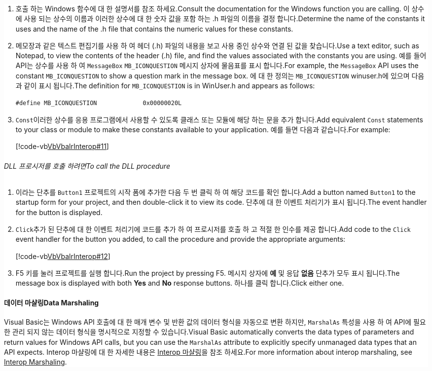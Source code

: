 1. <span data-ttu-id="0bf98-154">호출 하는 Windows 함수에 대 한 설명서를 참조 하세요.</span><span class="sxs-lookup"><span data-stu-id="0bf98-154">Consult the documentation for the Windows function you are calling.</span></span> <span data-ttu-id="0bf98-155">이 상수에 사용 되는 상수의 이름과 이러한 상수에 대 한 숫자 값을 포함 하는 .h 파일의 이름을 결정 합니다.</span><span class="sxs-lookup"><span data-stu-id="0bf98-155">Determine the name of the constants it uses and the name of the .h file that contains the numeric values for these constants.</span></span>  
  
2. <span data-ttu-id="0bf98-156">메모장과 같은 텍스트 편집기를 사용 하 여 헤더 (.h) 파일의 내용을 보고 사용 중인 상수와 연결 된 값을 찾습니다.</span><span class="sxs-lookup"><span data-stu-id="0bf98-156">Use a text editor, such as Notepad, to view the contents of the header (.h) file, and find the values associated with the constants you are using.</span></span> <span data-ttu-id="0bf98-157">예를 들어 API는 상수를 사용 하 여 `MessageBox` `MB_ICONQUESTION` 메시지 상자에 물음표를 표시 합니다.</span><span class="sxs-lookup"><span data-stu-id="0bf98-157">For example, the `MessageBox` API uses the constant `MB_ICONQUESTION` to show a question mark in the message box.</span></span> <span data-ttu-id="0bf98-158">에 대 한 정의는 `MB_ICONQUESTION` winuser.h에 있으며 다음과 같이 표시 됩니다.</span><span class="sxs-lookup"><span data-stu-id="0bf98-158">The definition for `MB_ICONQUESTION` is in WinUser.h and appears as follows:</span></span>  
  
     `#define MB_ICONQUESTION             0x00000020L`  
  
3. <span data-ttu-id="0bf98-159">`Const`이러한 상수를 응용 프로그램에서 사용할 수 있도록 클래스 또는 모듈에 해당 하는 문을 추가 합니다.</span><span class="sxs-lookup"><span data-stu-id="0bf98-159">Add equivalent `Const` statements to your class or module to make these constants available to your application.</span></span> <span data-ttu-id="0bf98-160">예를 들면 다음과 같습니다.</span><span class="sxs-lookup"><span data-stu-id="0bf98-160">For example:</span></span>  
  
     [!code-vb[VbVbalrInterop#11](~/samples/snippets/visualbasic/VS_Snippets_VBCSharp/VbVbalrInterop/VB/Class1.vb#11)]  
  
###### <a name="to-call-the-dll-procedure"></a><span data-ttu-id="0bf98-161">DLL 프로시저를 호출 하려면</span><span class="sxs-lookup"><span data-stu-id="0bf98-161">To call the DLL procedure</span></span>  
  
1. <span data-ttu-id="0bf98-162">이라는 단추를 `Button1` 프로젝트의 시작 폼에 추가한 다음 두 번 클릭 하 여 해당 코드를 확인 합니다.</span><span class="sxs-lookup"><span data-stu-id="0bf98-162">Add a button named `Button1` to the startup form for your project, and then double-click it to view its code.</span></span> <span data-ttu-id="0bf98-163">단추에 대 한 이벤트 처리기가 표시 됩니다.</span><span class="sxs-lookup"><span data-stu-id="0bf98-163">The event handler for the button is displayed.</span></span>  
  
2. <span data-ttu-id="0bf98-164">`Click`추가 된 단추에 대 한 이벤트 처리기에 코드를 추가 하 여 프로시저를 호출 하 고 적절 한 인수를 제공 합니다.</span><span class="sxs-lookup"><span data-stu-id="0bf98-164">Add code to the `Click` event handler for the button you added, to call the procedure and provide the appropriate arguments:</span></span>  
  
     [!code-vb[VbVbalrInterop#12](~/samples/snippets/visualbasic/VS_Snippets_VBCSharp/VbVbalrInterop/VB/Class1.vb#12)]  
  
3. <span data-ttu-id="0bf98-165">F5 키를 눌러 프로젝트를 실행 합니다.</span><span class="sxs-lookup"><span data-stu-id="0bf98-165">Run the project by pressing F5.</span></span> <span data-ttu-id="0bf98-166">메시지 상자에 **예** 및 응답 **없음** 단추가 모두 표시 됩니다.</span><span class="sxs-lookup"><span data-stu-id="0bf98-166">The message box is displayed with both **Yes** and **No** response buttons.</span></span> <span data-ttu-id="0bf98-167">하나를 클릭 합니다.</span><span class="sxs-lookup"><span data-stu-id="0bf98-167">Click either one.</span></span>  
  
#### <a name="data-marshaling"></a><span data-ttu-id="0bf98-168">데이터 마샬링</span><span class="sxs-lookup"><span data-stu-id="0bf98-168">Data Marshaling</span></span>  
 <span data-ttu-id="0bf98-169">Visual Basic는 Windows API 호출에 대 한 매개 변수 및 반환 값의 데이터 형식을 자동으로 변환 하지만, `MarshalAs` 특성을 사용 하 여 API에 필요한 관리 되지 않는 데이터 형식을 명시적으로 지정할 수 있습니다.</span><span class="sxs-lookup"><span data-stu-id="0bf98-169">Visual Basic automatically converts the data types of parameters and return values for Windows API calls, but you can use the `MarshalAs` attribute to explicitly specify unmanaged data types that an API expects.</span></span> <span data-ttu-id="0bf98-170">Interop 마샬링에 대 한 자세한 내용은 [Interop 마샬링](../../../framework/interop/interop-marshaling.md)을 참조 하세요.</span><span class="sxs-lookup"><span data-stu-id="0bf98-170">For more information about interop marshaling, see [Interop Marshaling](../../../framework/interop/interop-marshaling.md).</span></span>  
  